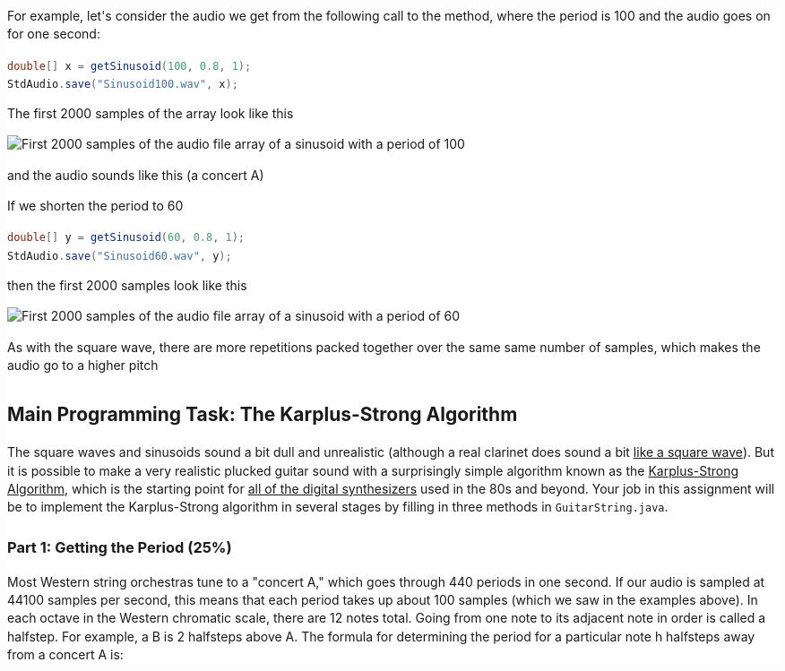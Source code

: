 For example, let's consider the audio we get from the following call to the method, where the period is 100 and the audio goes on for one second:

```java
double[] x = getSinusoid(100, 0.8, 1);
StdAudio.save("Sinusoid100.wav", x);
```

The first 2000 samples of the array look like this

![First 2000 samples of the audio file array of a sinusoid with a period of 100](../images/asmt-guitarstringsynth/Sinusoid100.svg)

and the audio sounds like this (a concert A)

<p>
<audio controls>
    <source src="../files/asmt-guitarstringsynth/Sinusoid100.mp3" type="audio/mpeg">
    Your browser does not support the audio element.
</audio> 
</p>

If we shorten the period to 60

```java
double[] y = getSinusoid(60, 0.8, 1);
StdAudio.save("Sinusoid60.wav", y);
```

then the first 2000 samples look like this

![First 2000 samples of the audio file array of a sinusoid with a period of 60](../images/asmt-guitarstringsynth/Sinusoid60.svg)

As with the square wave, there are more repetitions packed together over the same same number of samples, which makes the audio go to a higher pitch

<p>
<audio controls>
    <source src="../files/asmt-guitarstringsynth/Sinusoid60.mp3" type="audio/mpeg">
    Your browser does not support the audio element.
</audio> 
</p>

## Main Programming Task: The Karplus-Strong Algorithm
The square waves and sinusoids sound a bit dull and unrealistic (although a real clarinet does sound a bit [like a square wave](https://pages.mtu.edu/~suits/clarinet.html)). But it is possible to make a very realistic plucked guitar sound with a surprisingly simple algorithm known as the [Karplus-Strong Algorithm](https://en.wikipedia.org/wiki/Karplus%E2%80%93Strong_string_synthesis), which is the starting point for [all of the digital synthesizers](https://en.wikipedia.org/wiki/Digital_waveguide_synthesis) used in the 80s and beyond. Your job in this assignment will be to implement the Karplus-Strong algorithm in several stages by filling in three methods in `GuitarString.java`.

### Part 1: Getting the Period (25%)

Most Western string orchestras tune to a "concert A," which goes through 440 periods in one second. If our audio is sampled at 44100 samples per second, this means that each period takes up about 100 samples (which we saw in the examples above). In each octave in the Western chromatic scale, there are 12 notes total. Going from one note to its adjacent note in order is called a halfstep. For example, a B is 2 halfsteps above A. The formula for determining the period for a particular note h halfsteps away from a concert A is:
